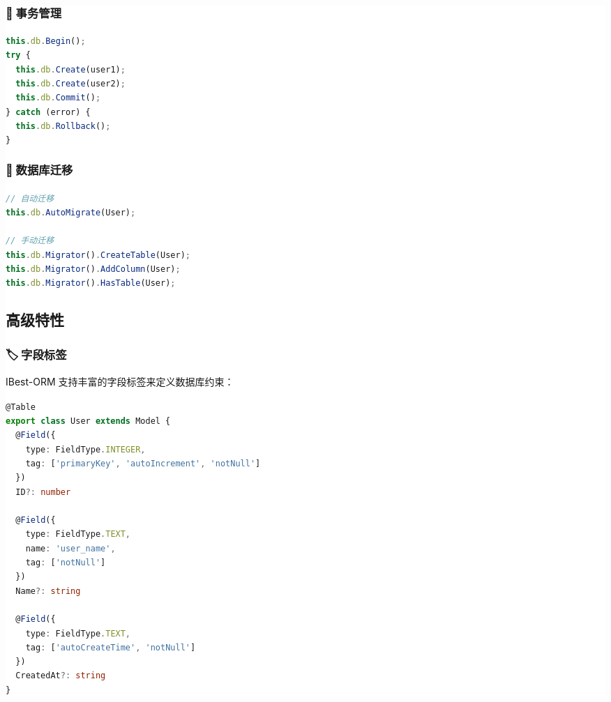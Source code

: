 ### 🔄 事务管理
```ts
this.db.Begin();
try {
  this.db.Create(user1);
  this.db.Create(user2);
  this.db.Commit();
} catch (error) {
  this.db.Rollback();
}
```

### 🔧 数据库迁移
```ts
// 自动迁移
this.db.AutoMigrate(User);

// 手动迁移
this.db.Migrator().CreateTable(User);
this.db.Migrator().AddColumn(User);
this.db.Migrator().HasTable(User);
```

## 高级特性

### 🏷️ 字段标签
IBest-ORM 支持丰富的字段标签来定义数据库约束：

```ts
@Table
export class User extends Model {
  @Field({ 
    type: FieldType.INTEGER, 
    tag: ['primaryKey', 'autoIncrement', 'notNull'] 
  })
  ID?: number

  @Field({ 
    type: FieldType.TEXT, 
    name: 'user_name',
    tag: ['notNull'] 
  })
  Name?: string

  @Field({ 
    type: FieldType.TEXT, 
    tag: ['autoCreateTime', 'notNull'] 
  })
  CreatedAt?: string
}
```
